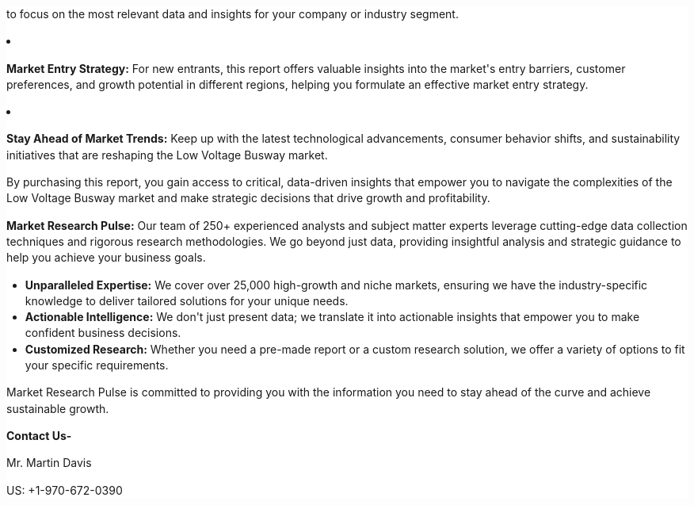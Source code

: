 to focus on the most relevant data and insights for your company or industry segment.</p></li><li><p><strong>Market Entry Strategy:</strong> For new entrants, this report offers valuable insights into the market's entry barriers, customer preferences, and growth potential in different regions, helping you formulate an effective market entry strategy.</p></li><li><p><strong>Stay Ahead of Market Trends:</strong> Keep up with the latest technological advancements, consumer behavior shifts, and sustainability initiatives that are reshaping the Low Voltage Busway market.</p></li></ol><p>By purchasing this report, you gain access to critical, data-driven insights that empower you to navigate the complexities of the Low Voltage Busway market and make strategic decisions that drive growth and profitability.</p><p><strong>Market Research Pulse:</strong>&nbsp;Our team of 250+ experienced analysts and subject matter experts leverage cutting-edge data collection techniques and rigorous research methodologies. We go beyond just data, providing insightful analysis and strategic guidance to help you achieve your business goals.</p><ul><li><strong>Unparalleled Expertise:</strong>&nbsp;We cover over 25,000 high-growth and niche markets, ensuring we have the industry-specific knowledge to deliver tailored solutions for your unique needs.</li><li><strong>Actionable Intelligence:</strong>&nbsp;We don't just present data; we translate it into actionable insights that empower you to make confident business decisions.</li><li><strong>Customized Research:</strong>&nbsp;Whether you need a pre-made report or a custom research solution, we offer a variety of options to fit your specific requirements.</li></ul><p>Market Research Pulse is committed to providing you with the information you need to stay ahead of the curve and achieve sustainable growth.</p><p><strong>Contact Us-</strong></p><p>Mr. Martin Davis</p><p>US: +1-970-672-0390</p>
